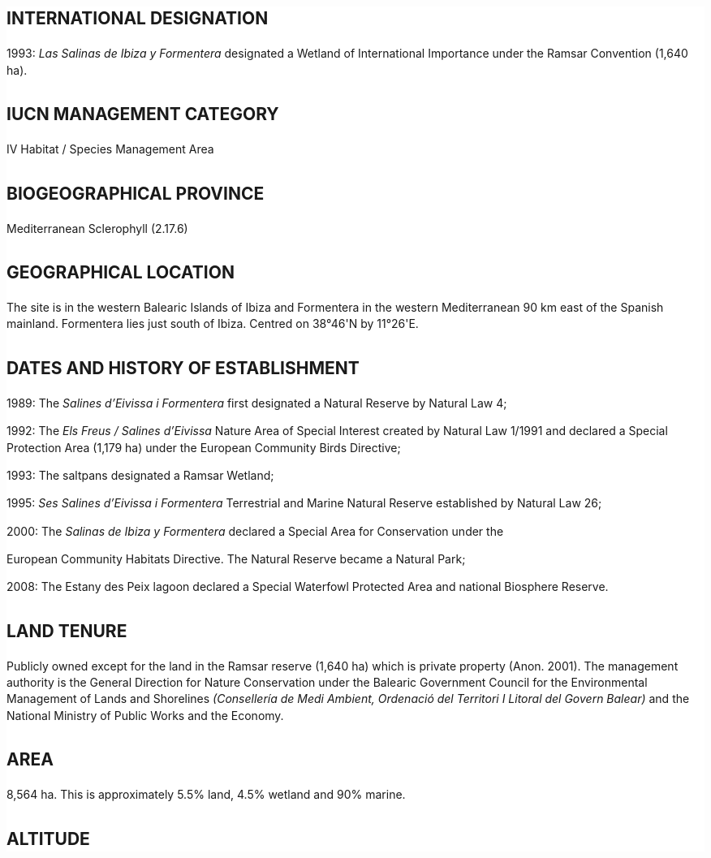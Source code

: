 INTERNATIONAL DESIGNATION
-------------------------

1993: *Las Salinas de Ibiza y Formentera* designated a Wetland of International Importance under the Ramsar Convention (1,640 ha).

IUCN MANAGEMENT CATEGORY
------------------------

IV Habitat / Species Management Area

BIOGEOGRAPHICAL PROVINCE
------------------------

Mediterranean Sclerophyll (2.17.6)

GEOGRAPHICAL LOCATION 
----------------------

The site is in the western Balearic Islands of Ibiza and Formentera in the western Mediterranean 90 km east of the Spanish mainland. Formentera lies just south of Ibiza. Centred on 38°46'N by 11°26'E.

DATES AND HISTORY OF ESTABLISHMENT
----------------------------------

1989: The *Salines d’Eivissa i Formentera* first designated a Natural Reserve by Natural Law 4;

1992: The *Els Freus / Salines d’Eivissa* Nature Area of Special Interest created by Natural Law 1/1991 and declared a Special Protection Area (1,179 ha) under the European Community Birds Directive;

1993: The saltpans designated a Ramsar Wetland;

1995: *Ses Salines d’Eivissa i Formentera* Terrestrial and Marine Natural Reserve established by Natural Law 26;

2000: The *Salinas de Ibiza y Formentera* declared a Special Area for Conservation under the

European Community Habitats Directive. The Natural Reserve became a Natural Park;

2008: The Estany des Peix lagoon declared a Special Waterfowl Protected Area and national Biosphere Reserve.

LAND TENURE 
------------

Publicly owned except for the land in the Ramsar reserve (1,640 ha) which is private property (Anon. 2001). The management authority is the General Direction for Nature Conservation under the Balearic Government Council for the Environmental Management of Lands and Shorelines *(Consellería de Medi Ambient, Ordenació del Territori I Litoral del Govern Balear)* and the National Ministry of Public Works and the Economy.

AREA 
-----

8,564 ha. This is approximately 5.5% land, 4.5% wetland and 90% marine.

ALTITUDE 
---------
